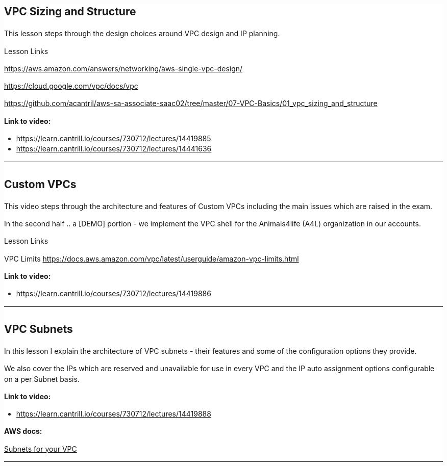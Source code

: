 ## VPC Sizing and Structure


This lesson steps through the design choices around VPC design and IP planning.


Lesson Links

https://aws.amazon.com/answers/networking/aws-single-vpc-design/

https://cloud.google.com/vpc/docs/vpc

https://github.com/acantril/aws-sa-associate-saac02/tree/master/07-VPC-Basics/01_vpc_sizing_and_structure

**Link to video:**

- https://learn.cantrill.io/courses/730712/lectures/14419885
- https://learn.cantrill.io/courses/730712/lectures/14441636

___

## Custom VPCs

This video steps through the architecture and features of Custom VPCs including the main issues which are raised in the exam.

In the second half .. a [DEMO] portion - we implement the VPC shell for the Animals4life (A4L) organization in our accounts.



Lesson Links

VPC Limits https://docs.aws.amazon.com/vpc/latest/userguide/amazon-vpc-limits.html

**Link to video:**

- https://learn.cantrill.io/courses/730712/lectures/14419886

___

## VPC Subnets

In this lesson I explain the architecture of VPC subnets - their features and some of the configuration options they provide.

We also cover the IPs which are reserved and unavailable for use in every VPC and the IP auto assignment options configurable on a per Subnet basis.

**Link to video:**

- https://learn.cantrill.io/courses/730712/lectures/14419888

**AWS docs:**

[Subnets for your VPC](https://docs.aws.amazon.com/vpc/latest/userguide/configure-subnets.html)

___
